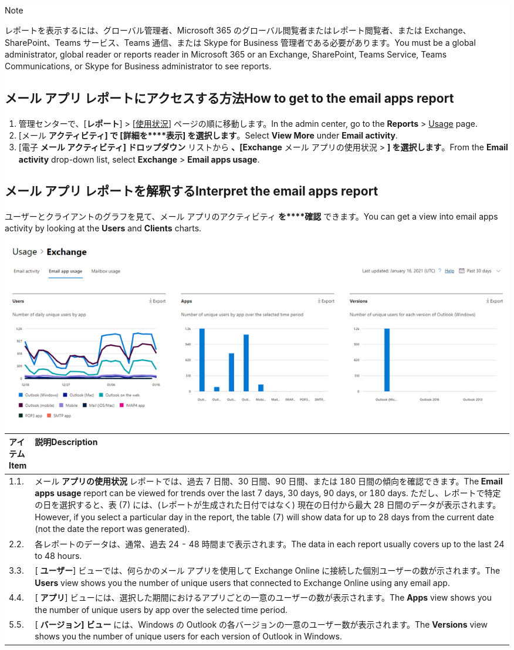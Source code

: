> [!NOTE]
> <span data-ttu-id="baf44-109">レポートを表示するには、グローバル管理者、Microsoft 365 のグローバル閲覧者またはレポート閲覧者、または Exchange、SharePoint、Teams サービス、Teams 通信、または Skype for Business 管理者である必要があります。</span><span class="sxs-lookup"><span data-stu-id="baf44-109">You must be a global administrator, global reader or reports reader in Microsoft 365 or an Exchange, SharePoint, Teams Service, Teams Communications, or Skype for Business administrator to see reports.</span></span>  
 
## <a name="how-to-get-to-the-email-apps-report"></a><span data-ttu-id="baf44-110">メール アプリ レポートにアクセスする方法</span><span class="sxs-lookup"><span data-stu-id="baf44-110">How to get to the email apps report</span></span>

1. <span data-ttu-id="baf44-111">管理センターで、[**レポート**] \> [<a href="https://go.microsoft.com/fwlink/p/?linkid=2074756" target="_blank">使用状況</a>] ページの順に移動します。</span><span class="sxs-lookup"><span data-stu-id="baf44-111">In the admin center, go to the **Reports** \> <a href="https://go.microsoft.com/fwlink/p/?linkid=2074756" target="_blank">Usage</a> page.</span></span>
2. <span data-ttu-id="baf44-112">[メール **アクティビティ] で [詳細を\*\*\*\*表示] を選択します**。</span><span class="sxs-lookup"><span data-stu-id="baf44-112">Select **View More** under **Email activity**.</span></span> 
3. <span data-ttu-id="baf44-113">[電子 **メール アクティビティ] ドロップダウン** リストから **、[Exchange** メール アプリの使用状況 \> **] を選択します**。</span><span class="sxs-lookup"><span data-stu-id="baf44-113">From the **Email activity** drop-down list, select **Exchange** \> **Email apps usage**.</span></span>
  
## <a name="interpret-the-email-apps-report"></a><span data-ttu-id="baf44-114">メール アプリ レポートを解釈する</span><span class="sxs-lookup"><span data-stu-id="baf44-114">Interpret the email apps report</span></span>

<span data-ttu-id="baf44-115">ユーザーとクライアントのグラフを見て、メール アプリのアクティビティ **を\*\*\*\*確認** できます。</span><span class="sxs-lookup"><span data-stu-id="baf44-115">You can get a view into email apps activity by looking at the **Users** and **Clients** charts.</span></span> 
  
![使用する電子メール クライアント](../../media/d78af7db-2b41-4d37-8b6e-bc7e47edd1dd.png)
  
|<span data-ttu-id="baf44-117">アイテム</span><span class="sxs-lookup"><span data-stu-id="baf44-117">Item</span></span>|<span data-ttu-id="baf44-118">説明</span><span class="sxs-lookup"><span data-stu-id="baf44-118">Description</span></span>|
|:-----|:-----|
|<span data-ttu-id="baf44-119">1.</span><span class="sxs-lookup"><span data-stu-id="baf44-119">1.</span></span>  <br/> |<span data-ttu-id="baf44-120">メール **アプリの使用状況** レポートでは、過去 7 日間、30 日間、90 日間、または 180 日間の傾向を確認できます。</span><span class="sxs-lookup"><span data-stu-id="baf44-120">The **Email apps usage** report can be viewed for trends over the last 7 days, 30 days, 90 days, or 180 days.</span></span> <span data-ttu-id="baf44-121">ただし、レポートで特定の日を選択すると、表 (7) には、(レポートが生成された日付ではなく) 現在の日付から最大 28 日間のデータが表示されます。</span><span class="sxs-lookup"><span data-stu-id="baf44-121">However, if you select a particular day in the report, the table (7) will show data for up to 28 days from the current date (not the date the report was generated).</span></span>  <br/> |
|<span data-ttu-id="baf44-122">2.</span><span class="sxs-lookup"><span data-stu-id="baf44-122">2.</span></span>  <br/> |<span data-ttu-id="baf44-123">各レポートのデータは、通常、過去 24 - 48 時間まで表示されます。</span><span class="sxs-lookup"><span data-stu-id="baf44-123">The data in each report usually covers up to the last 24 to 48 hours.</span></span>  <br/> |
|<span data-ttu-id="baf44-124">3.</span><span class="sxs-lookup"><span data-stu-id="baf44-124">3.</span></span>  <br/> |<span data-ttu-id="baf44-125">[ **ユーザー**] ビューでは、何らかのメール アプリを使用して Exchange Online に接続した個別ユーザーの数が示されます。</span><span class="sxs-lookup"><span data-stu-id="baf44-125">The **Users** view shows you the number of unique users that connected to Exchange Online using any email app.</span></span>  <br/> |
|<span data-ttu-id="baf44-126">4.</span><span class="sxs-lookup"><span data-stu-id="baf44-126">4.</span></span>  <br/> |<span data-ttu-id="baf44-127">[ **アプリ**] ビューには、選択した期間におけるアプリごとの一意のユーザーの数が表示されます。</span><span class="sxs-lookup"><span data-stu-id="baf44-127">The **Apps** view shows you the number of unique users by app over the selected time period.</span></span>  <br/> |
|<span data-ttu-id="baf44-128">5.</span><span class="sxs-lookup"><span data-stu-id="baf44-128">5.</span></span>  <br/> |<span data-ttu-id="baf44-129">[ **バージョン] ビュー** には、Windows の Outlook の各バージョンの一意のユーザー数が表示されます。</span><span class="sxs-lookup"><span data-stu-id="baf44-129">The **Versions** view shows you the number of unique users for each version of Outlook in Windows.</span></span>  <br/> |
